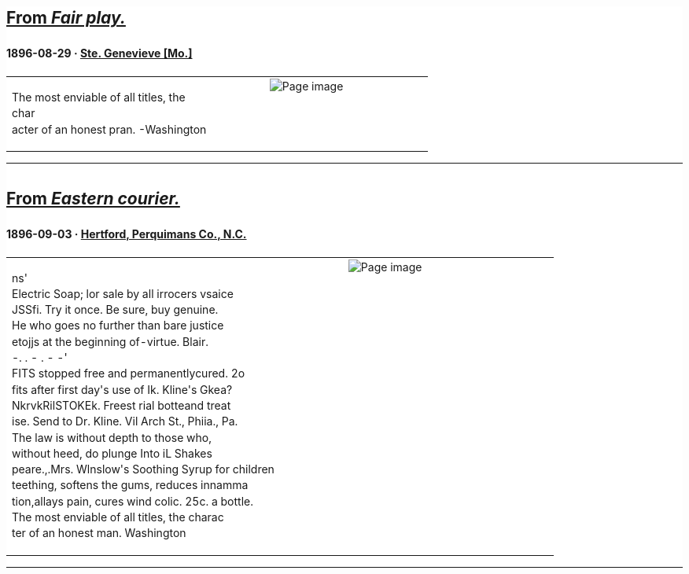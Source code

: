 
## [From _Fair play._](https://www.loc.gov/resource/sn87052181/1896-08-29/ed-1/?sp=4)

#### 1896-08-29 &middot; [Ste. Genevieve [Mo.]](http://dbpedia.org/resource/Ste._Genevieve%2C_Missouri)

<table style="width: 100%;"><tr><td style="width: 50%">

  
  
The most enviable of all titles, the char­  
acter of an honest pran. -Washington
</td><td style="width: 50%; max-height: 75%; margin: auto; display: block;">
<img alt="Page image" src="https://tile.loc.gov/image-services/iiif/service:ndnp:mohi:batch_mohi_gordon_ver01:data:sn87052181:0020029256A:1896082901:0193/pct:72.02152190622598,18.910614525139664,11.529592621060722,0.7681564245810056/!600,600/0/default.jpg"/>
</td>
</tr></table>

---

## [From _Eastern courier._](https://newspapers.digitalnc.org/lccn/sn91068089/1896-09-03/ed-1/seq-7/)

#### 1896-09-03 &middot; [Hertford, Perquimans Co., N.C.](http://dbpedia.org/resource/Hertford%2C_North_Carolina)

<table style="width: 100%;"><tr><td style="width: 50%">

ns&#x27;  
Electric Soap; lor sale by all irrocers vsaice  
JSSfi. Try it once. Be sure, buy genuine.  
He who goes no further than bare justice  
etojjs at the beginning of-virtue. Blair.  
-. . - . - -&#x27;  
FITS stopped free and permanentlycured. 2o  
fits after first day&#x27;s use of Ik. Kline&#x27;s Gkea?  
NkrvkRilSTOKEk. Freest rial botteand treat­  
ise. Send to Dr. Kline. Vil Arch St., Phiia., Pa.  
The law is without depth to those who,  
without heed, do plunge Into iL Shakes­  
peare.,.Mrs. Wlnslow&#x27;s Soothing Syrup for children  
teething, softens the gums, reduces innamma­  
tion,allays pain, cures wind colic. 25c. a bottle.  
The most enviable of all titles, the charac­  
ter of an honest man. Washington
</td><td style="width: 50%; max-height: 75%; margin: auto; display: block;">
<img alt="Page image" src="https://newspapers.digitalnc.org/images/iiif/batch_ncu_ECHert1n_ver01%2Fdata%2F1896090301%2F0595.jp2/pct:47.3291675065511,36.1091866426493,19.733924611973393,12.248856865733684/!600,600/0/default.jpg"/>
</td>
</tr></table>

---

